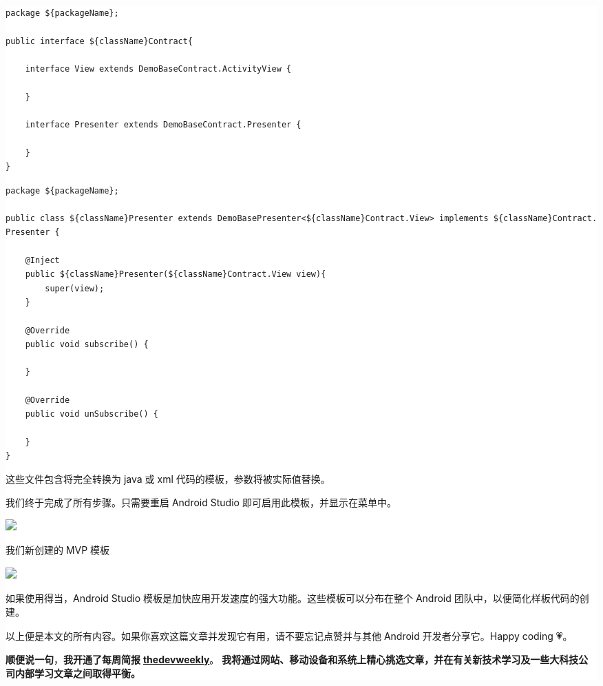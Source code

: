 ```
package ${packageName};

public interface ${className}Contract{

    interface View extends DemoBaseContract.ActivityView {

    }

    interface Presenter extends DemoBaseContract.Presenter {

    }
}
```

```
package ${packageName};

public class ${className}Presenter extends DemoBasePresenter<${className}Contract.View> implements ${className}Contract.Presenter {

    @Inject
    public ${className}Presenter(${className}Contract.View view){
        super(view);
    }

    @Override
    public void subscribe() {

    }

    @Override
    public void unSubscribe() {

    }
}
```

这些文件包含将完全转换为 java 或 xml 代码的模板，参数将被实际值替换。

我们终于完成了所有步骤。只需要重启 Android Studio 即可启用此模板，并显示在菜单中。

![](https://cdn-images-1.medium.com/max/800/1*ZHFpf63w9bJV-UUoluzb3w.png)

我们新创建的 MVP 模板

![](https://cdn-images-1.medium.com/max/800/1*DufMHGSGcj1XUdAhza7jhw.png)

如果使用得当，Android Studio 模板是加快应用开发速度的强大功能。这些模板可以分布在整个 Android 团队中，以便简化样板代码的创建。

以上便是本文的所有内容。如果你喜欢这篇文章并发现它有用，请不要忘记点赞并与其他 Android 开发者分享它。Happy coding 💗。

**顺便说一句**，**我开通了每周简报** [**thedevweekly**](https://www.thedevweekly.com/)。 **我将通过网站、移动设备和系统上精心挑选文章，并在有关新技术学习及一些大科技公司内部学习文章之间取得平衡。**
